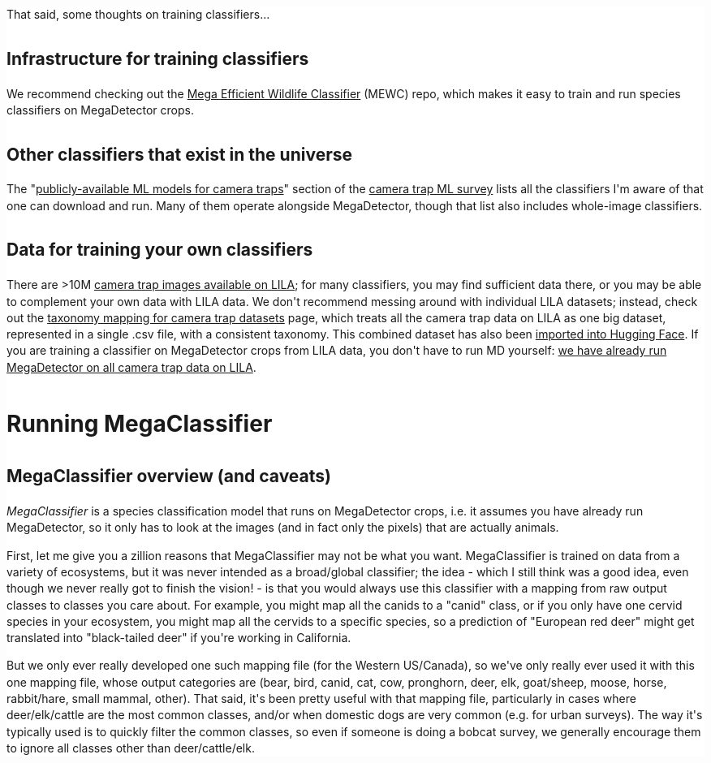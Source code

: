 That said, some thoughts on training classifiers...

## Infrastructure for training classifiers

We recommend checking out the [Mega Efficient Wildlife Classifier](https://github.com/zaandahl/mewc) (MEWC) repo, which makes it easy to train and run species classifiers on MegaDetector crops.

## Other classifiers that exist in the universe

The "[publicly-available ML models for camera traps](https://agentmorris.github.io/camera-trap-ml-survey/#publicly-available-ml-models-for-camera-traps)" section of the [camera trap ML survey](https://agentmorris.github.io/camera-trap-ml-survey) lists all the classifiers I'm aware of that one can download and run.  Many of them operate alongside MegaDetector, though that list also includes whole-image classifiers.

## Data for training your own classifiers

There are &gt;10M [camera trap images available on LILA](https://lila.science/category/camera-traps/); for many classifiers, you may find sufficient data there, or you may be able to complement your own data with LILA data.  We don't recommend messing around with individual LILA datasets; instead, check out the [taxonomy mapping for camera trap datasets](https://lila.science/taxonomy-mapping-for-camera-trap-data-sets/) page, which treats all the camera trap data on LILA as one big dataset, represented in a single .csv file, with a consistent taxonomy.  This combined dataset has also been [imported into Hugging Face](https://huggingface.co/datasets/society-ethics/lila_camera_traps).  If you are training a classifier on MegaDetector crops from LILA data, you don't have to run MD yourself: [we have already run MegaDetector on all camera trap data on LILA](https://lila.science/megadetector-results-for-camera-trap-datasets/).

# Running MegaClassifier

## MegaClassifier overview (and caveats)

<i>MegaClassifier</i> is a species classification model that runs on MegaDetector crops, i.e. it assumes you have already run MegaDetector, so it only has to look at the images (and in fact only the pixels) that are actually animals.

First, let me give you a zillion reasons that MegaClassifier may not be what you want.  MegaClassifier is trained on data from a variety of ecosystems, but it was never intended as a broad/global classifier; the idea - which I still think was a good idea, even though we never really got to finish the vision! - is that you would always use this classifier with a mapping from raw output classes to classes you care about.  For example, you might map all the canids to a "canid" class, or if you only have one cervid species in your ecosystem, you might map all the cervids to a specific species, so a prediction of "European red deer" might get translated into "black-tailed deer" if you're working in California.

But we only ever really developed one such mapping file (for the Western US/Canada), so we've only really ever used it with this one mapping file, whose output categories are (bear, bird, canid, cat, cow, pronghorn, deer, elk, goat/sheep, moose, horse, rabbit/hare, small mammal, other).  That said, it's been pretty useful with that mapping file, particularly in cases where deer/elk/cattle are the most common classes, and/or when domestic dogs are very common (e.g. for urban surveys).  The way it's typically used is to quickly filter the common classes, so even if someone is doing a bobcat survey, we generally encourage them to ignore all classes other than deer/cattle/elk.  
